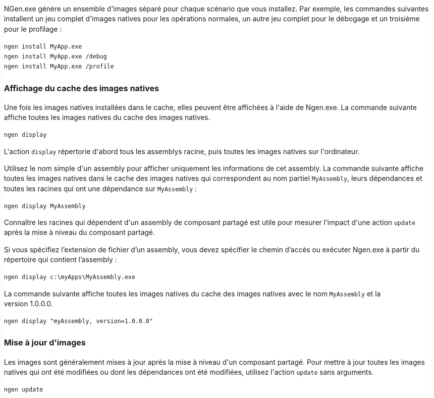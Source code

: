 NGen.exe génère un ensemble d'images séparé pour chaque scénario que vous installez. Par exemple, les commandes suivantes installent un jeu complet d'images natives pour les opérations normales, un autre jeu complet pour le débogage et un troisième pour le profilage :

```
ngen install MyApp.exe
ngen install MyApp.exe /debug
ngen install MyApp.exe /profile
```

### <a name="displaying-the-native-image-cache"></a>Affichage du cache des images natives

Une fois les images natives installées dans le cache, elles peuvent être affichées à l'aide de Ngen.exe. La commande suivante affiche toutes les images natives du cache des images natives.

```
ngen display
```

L'action `display` répertorie d'abord tous les assemblys racine, puis toutes les images natives sur l'ordinateur.

Utilisez le nom simple d'un assembly pour afficher uniquement les informations de cet assembly. La commande suivante affiche toutes les images natives dans le cache des images natives qui correspondent au nom partiel `MyAssembly`, leurs dépendances et toutes les racines qui ont une dépendance sur `MyAssembly` :

```
ngen display MyAssembly
```

Connaître les racines qui dépendent d'un assembly de composant partagé est utile pour mesurer l'impact d'une action `update` après la mise à niveau du composant partagé.

Si vous spécifiez l’extension de fichier d’un assembly, vous devez spécifier le chemin d’accès ou exécuter Ngen.exe à partir du répertoire qui contient l’assembly :

```
ngen display c:\myApps\MyAssembly.exe
```

La commande suivante affiche toutes les images natives du cache des images natives avec le nom `MyAssembly` et la version 1.0.0.0.

```
ngen display "myAssembly, version=1.0.0.0"
```

### <a name="updating-images"></a>Mise à jour d'images

Les images sont généralement mises à jour après la mise à niveau d'un composant partagé. Pour mettre à jour toutes les images natives qui ont été modifiées ou dont les dépendances ont été modifiées, utilisez l'action `update` sans arguments.

```
ngen update
```
